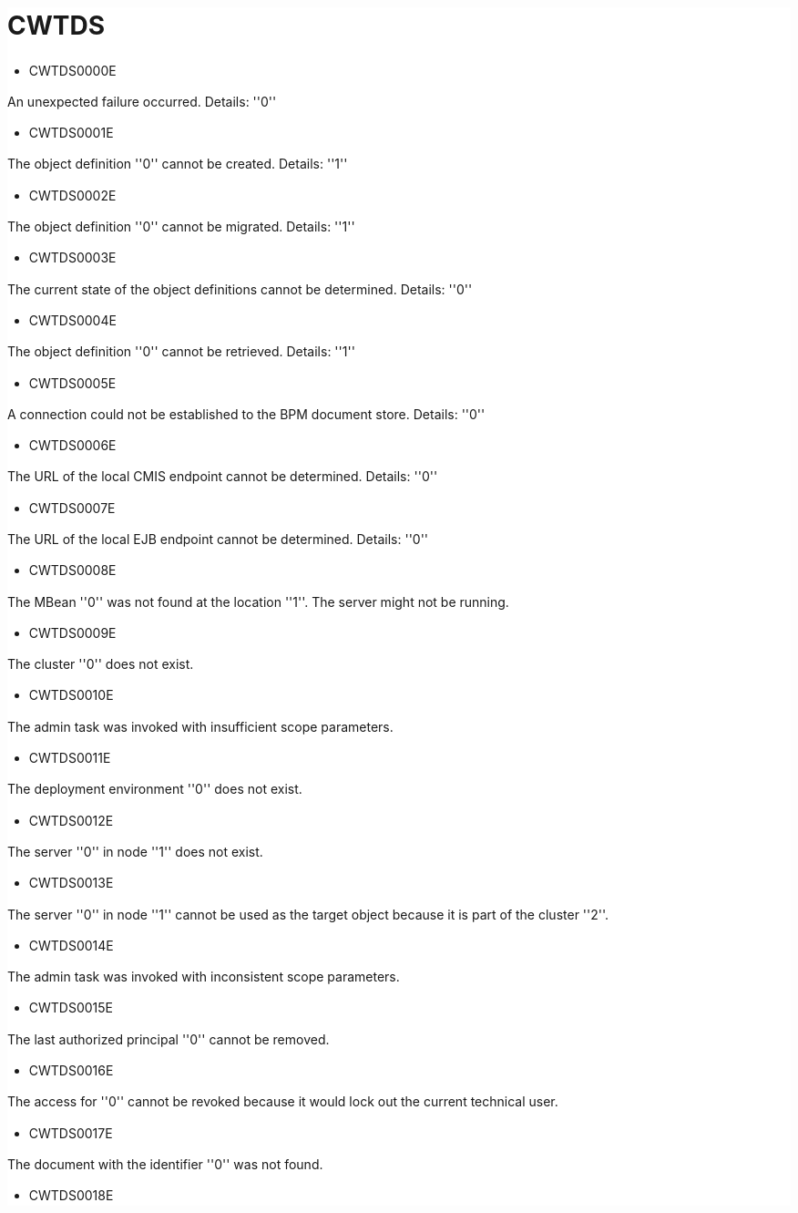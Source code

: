 # CWTDS

- CWTDS0000E

An unexpected failure occurred. Details: ''0''
- CWTDS0001E

The object definition ''0'' cannot be created. Details: ''1''
- CWTDS0002E

The object definition ''0'' cannot be migrated. Details: ''1''
- CWTDS0003E

The current state of the object definitions cannot be determined. Details: ''0''
- CWTDS0004E

The object definition ''0'' cannot be retrieved. Details: ''1''
- CWTDS0005E

A connection could not be established to the BPM document store. Details: ''0''
- CWTDS0006E

The URL of the local CMIS endpoint cannot be determined. Details: ''0''
- CWTDS0007E

The URL of the local EJB endpoint cannot be determined. Details: ''0''
- CWTDS0008E

The MBean ''0'' was not found at the location ''1''. The server might not be running.
- CWTDS0009E

The cluster ''0'' does not exist.
- CWTDS0010E

The admin task was invoked with insufficient scope parameters.
- CWTDS0011E

The deployment environment ''0'' does not exist.
- CWTDS0012E

The server ''0'' in node ''1'' does not exist.
- CWTDS0013E

The server ''0'' in node ''1'' cannot be used as the target object because it is part of the cluster ''2''.
- CWTDS0014E

The admin task was invoked with inconsistent scope parameters.
- CWTDS0015E

The last authorized principal ''0'' cannot be removed.
- CWTDS0016E

The access for ''0'' cannot be revoked because it would lock out the current technical user.
- CWTDS0017E

The document with the identifier ''0'' was not found.
- CWTDS0018E
